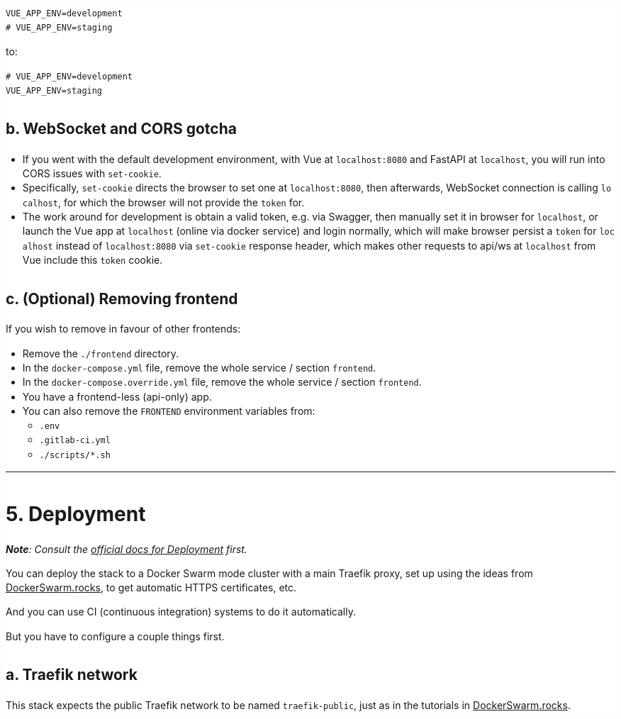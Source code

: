 ```
VUE_APP_ENV=development
# VUE_APP_ENV=staging
```
to:
```
# VUE_APP_ENV=development
VUE_APP_ENV=staging
```

## b. WebSocket and CORS gotcha
- If you went with the default development environment, with Vue at `localhost:8080` and FastAPI at `localhost`, you will run into CORS issues with `set-cookie`.
- Specifically, `set-cookie` directs the browser to set one at `localhost:8080`, then afterwards, WebSocket connection is calling `localhost`, for which the browser will not provide the `token` for.
- The work around for development is obtain a valid token, e.g. via Swagger, then manually set it in browser for `localhost`, or launch the Vue app at `localhost` (online via docker service) and login normally, which will make browser persist a `token` for `localhost` instead of `localhost:8080` via `set-cookie` response header, which makes other requests to api/ws at `localhost` from Vue include this `token` cookie.

## c. (Optional) Removing frontend
If you wish to remove in favour of other frontends:
- Remove the `./frontend` directory.
- In the `docker-compose.yml` file, remove the whole service / section `frontend`.
- In the `docker-compose.override.yml` file, remove the whole service / section `frontend`.
- You have a frontend-less (api-only) app.
- You can also remove the `FRONTEND` environment variables from:
  * `.env`
  * `.gitlab-ci.yml`
  * `./scripts/*.sh`

---

# 5. Deployment

_**Note**: Consult the [official docs for Deployment](https://fastapi.tiangolo.com/deployment/docker/#replication-number-of-processes) first._

You can deploy the stack to a Docker Swarm mode cluster with a main Traefik proxy, set up using the ideas from <a href="https://dockerswarm.rocks" target="_blank">DockerSwarm.rocks</a>, to get automatic HTTPS certificates, etc.

And you can use CI (continuous integration) systems to do it automatically.

But you have to configure a couple things first.

## a. Traefik network

This stack expects the public Traefik network to be named `traefik-public`, just as in the tutorials in <a href="https://dockerswarm.rocks" class="external-link" target="_blank">DockerSwarm.rocks</a>.
